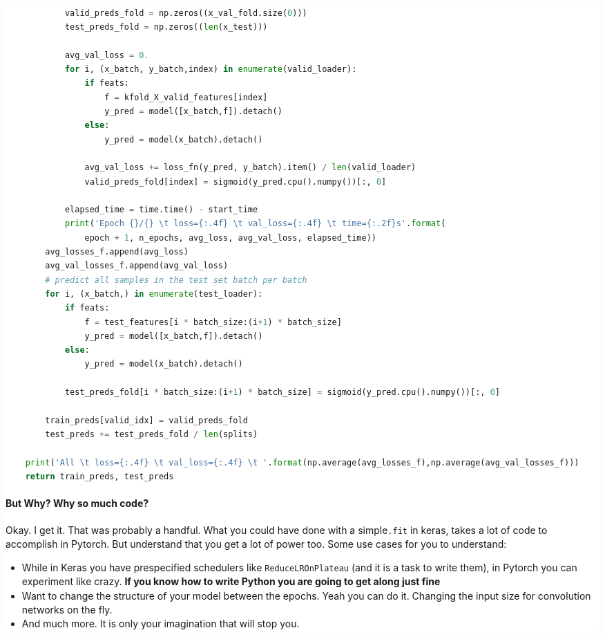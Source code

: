 ```py
            valid_preds_fold = np.zeros((x_val_fold.size(0)))
            test_preds_fold = np.zeros((len(x_test)))

            avg_val_loss = 0.
            for i, (x_batch, y_batch,index) in enumerate(valid_loader):
                if feats:
                    f = kfold_X_valid_features[index]            
                    y_pred = model([x_batch,f]).detach()
                else:
                    y_pred = model(x_batch).detach()

                avg_val_loss += loss_fn(y_pred, y_batch).item() / len(valid_loader)
                valid_preds_fold[index] = sigmoid(y_pred.cpu().numpy())[:, 0]

            elapsed_time = time.time() - start_time
            print('Epoch {}/{} \t loss={:.4f} \t val_loss={:.4f} \t time={:.2f}s'.format(
                epoch + 1, n_epochs, avg_loss, avg_val_loss, elapsed_time))
        avg_losses_f.append(avg_loss)
        avg_val_losses_f.append(avg_val_loss)
        # predict all samples in the test set batch per batch
        for i, (x_batch,) in enumerate(test_loader):
            if feats:
                f = test_features[i * batch_size:(i+1) * batch_size]
                y_pred = model([x_batch,f]).detach()
            else:
                y_pred = model(x_batch).detach()

            test_preds_fold[i * batch_size:(i+1) * batch_size] = sigmoid(y_pred.cpu().numpy())[:, 0]

        train_preds[valid_idx] = valid_preds_fold
        test_preds += test_preds_fold / len(splits)

    print('All \t loss={:.4f} \t val_loss={:.4f} \t '.format(np.average(avg_losses_f),np.average(avg_val_losses_f)))
    return train_preds, test_preds

```

#### But Why? Why so much code?

Okay. I get it. That was probably a handful. What you could have done with a simple`.fit` in keras, takes a lot of code to accomplish in Pytorch. But understand that you get a lot of power too. Some use cases for you to understand:

- While in Keras you have prespecified schedulers like `ReduceLROnPlateau` (and it is a task to write them), in Pytorch you can experiment like crazy. **If you know how to write Python you are going to get along just fine**
-  Want to change the structure of your model between the epochs. Yeah you can do it. Changing the input size for convolution networks on the fly.
- And much more. It is only your imagination that will stop you.
